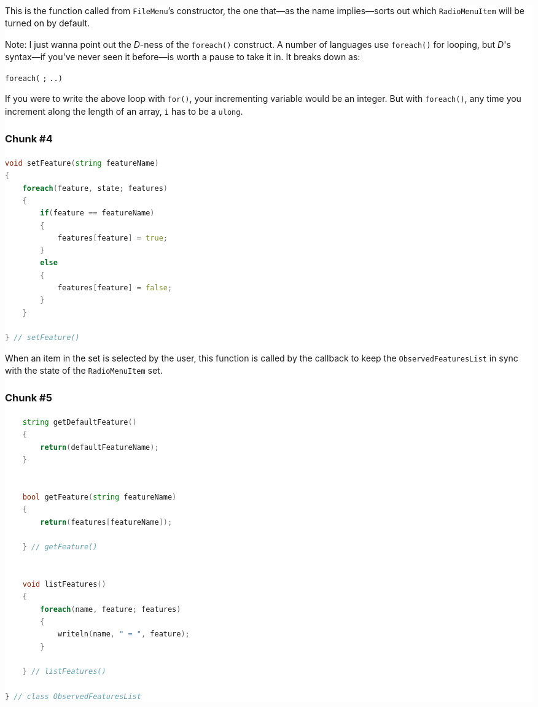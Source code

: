 This is the function called from `FileMenu`’s constructor, the one that—as the name implies—sorts out which `RadioMenuItem` will be turned on by default.

Note: I just wanna point out the *D*-ness of the `foreach()` construct. A number of languages use `foreach()` for looping, but *D*'s syntax—if you've never seen it before—is worth a pause to take it in. It breaks down as:

`foreach(`<type> <increment>`;` <start-of-range>`..`<end-of-range>`)`

If you were to write the above loop with `for()`, your incrementing variable would be an integer. But with `foreach()`, any time you increment along the length of an array, `i` has to be a `ulong`.

### Chunk #4

```d
void setFeature(string featureName)
{
	foreach(feature, state; features)
	{
		if(feature == featureName)
		{
			features[feature] = true;
		}
		else
		{
			features[feature] = false;
		}
	}
	
} // setFeature()
```

When an item in the set is selected by the user, this function is called by the callback to keep the `ObservedFeaturesList` in sync with the state of the `RadioMenuItem` set.

### Chunk #5

```d
	string getDefaultFeature()
	{
		return(defaultFeatureName);
	}	
	
	
	bool getFeature(string featureName)
	{
		return(features[featureName]);
		
	} // getFeature()
	
	
	void listFeatures()
	{
		foreach(name, feature; features)
		{
			writeln(name, " = ", feature);
		}
		
	} // listFeatures()
	
} // class ObservedFeaturesList
```
